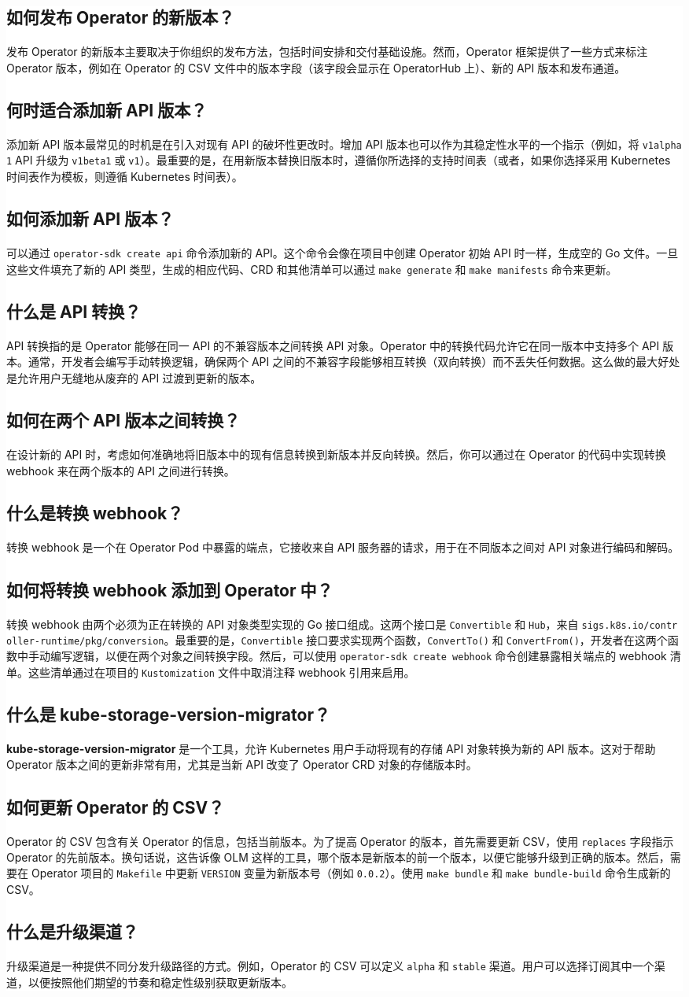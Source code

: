 ## 如何发布 Operator 的新版本？

发布 Operator 的新版本主要取决于你组织的发布方法，包括时间安排和交付基础设施。然而，Operator 框架提供了一些方式来标注 Operator 版本，例如在 Operator 的 CSV 文件中的版本字段（该字段会显示在 OperatorHub 上）、新的 API 版本和发布通道。

## 何时适合添加新 API 版本？

添加新 API 版本最常见的时机是在引入对现有 API 的破坏性更改时。增加 API 版本也可以作为其稳定性水平的一个指示（例如，将 `v1alpha1` API 升级为 `v1beta1` 或 `v1`）。最重要的是，在用新版本替换旧版本时，遵循你所选择的支持时间表（或者，如果你选择采用 Kubernetes 时间表作为模板，则遵循 Kubernetes 时间表）。

## 如何添加新 API 版本？

可以通过 `operator-sdk create api` 命令添加新的 API。这个命令会像在项目中创建 Operator 初始 API 时一样，生成空的 Go 文件。一旦这些文件填充了新的 API 类型，生成的相应代码、CRD 和其他清单可以通过 `make generate` 和 `make manifests` 命令来更新。

## 什么是 API 转换？

API 转换指的是 Operator 能够在同一 API 的不兼容版本之间转换 API 对象。Operator 中的转换代码允许它在同一版本中支持多个 API 版本。通常，开发者会编写手动转换逻辑，确保两个 API 之间的不兼容字段能够相互转换（双向转换）而不丢失任何数据。这么做的最大好处是允许用户无缝地从废弃的 API 过渡到更新的版本。

## 如何在两个 API 版本之间转换？

在设计新的 API 时，考虑如何准确地将旧版本中的现有信息转换到新版本并反向转换。然后，你可以通过在 Operator 的代码中实现转换 webhook 来在两个版本的 API 之间进行转换。

## 什么是转换 webhook？

转换 webhook 是一个在 Operator Pod 中暴露的端点，它接收来自 API 服务器的请求，用于在不同版本之间对 API 对象进行编码和解码。

## 如何将转换 webhook 添加到 Operator 中？

转换 webhook 由两个必须为正在转换的 API 对象类型实现的 Go 接口组成。这两个接口是 `Convertible` 和 `Hub`，来自 `sigs.k8s.io/controller-runtime/pkg/conversion`。最重要的是，`Convertible` 接口要求实现两个函数，`ConvertTo()` 和 `ConvertFrom()`，开发者在这两个函数中手动编写逻辑，以便在两个对象之间转换字段。然后，可以使用 `operator-sdk create webhook` 命令创建暴露相关端点的 webhook 清单。这些清单通过在项目的 `Kustomization` 文件中取消注释 webhook 引用来启用。

## 什么是 kube-storage-version-migrator？

**kube-storage-version-migrator** 是一个工具，允许 Kubernetes 用户手动将现有的存储 API 对象转换为新的 API 版本。这对于帮助 Operator 版本之间的更新非常有用，尤其是当新 API 改变了 Operator CRD 对象的存储版本时。

## 如何更新 Operator 的 CSV？

Operator 的 CSV 包含有关 Operator 的信息，包括当前版本。为了提高 Operator 的版本，首先需要更新 CSV，使用 `replaces` 字段指示 Operator 的先前版本。换句话说，这告诉像 OLM 这样的工具，哪个版本是新版本的前一个版本，以便它能够升级到正确的版本。然后，需要在 Operator 项目的 `Makefile` 中更新 `VERSION` 变量为新版本号（例如 `0.0.2`）。使用 `make bundle` 和 `make bundle-build` 命令生成新的 CSV。

## 什么是升级渠道？

升级渠道是一种提供不同分发升级路径的方式。例如，Operator 的 CSV 可以定义 `alpha` 和 `stable` 渠道。用户可以选择订阅其中一个渠道，以便按照他们期望的节奏和稳定性级别获取更新版本。
